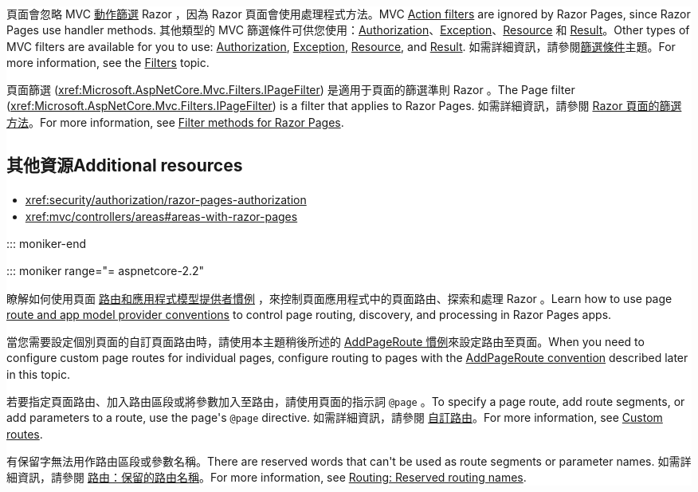 <span data-ttu-id="d4653-270">頁面會忽略 MVC [動作篩選](xref:mvc/controllers/filters#action-filters) Razor ，因為 Razor 頁面會使用處理程式方法。</span><span class="sxs-lookup"><span data-stu-id="d4653-270">MVC [Action filters](xref:mvc/controllers/filters#action-filters) are ignored by Razor Pages, since Razor Pages use handler methods.</span></span> <span data-ttu-id="d4653-271">其他類型的 MVC 篩選條件可供您使用：[Authorization](xref:mvc/controllers/filters#authorization-filters)、[Exception](xref:mvc/controllers/filters#exception-filters)、[Resource](xref:mvc/controllers/filters#resource-filters) 和 [Result](xref:mvc/controllers/filters#result-filters)。</span><span class="sxs-lookup"><span data-stu-id="d4653-271">Other types of MVC filters are available for you to use: [Authorization](xref:mvc/controllers/filters#authorization-filters), [Exception](xref:mvc/controllers/filters#exception-filters), [Resource](xref:mvc/controllers/filters#resource-filters), and [Result](xref:mvc/controllers/filters#result-filters).</span></span> <span data-ttu-id="d4653-272">如需詳細資訊，請參閱[篩選條件](xref:mvc/controllers/filters)主題。</span><span class="sxs-lookup"><span data-stu-id="d4653-272">For more information, see the [Filters](xref:mvc/controllers/filters) topic.</span></span>

<span data-ttu-id="d4653-273">頁面篩選 (<xref:Microsoft.AspNetCore.Mvc.Filters.IPageFilter>) 是適用于頁面的篩選準則 Razor 。</span><span class="sxs-lookup"><span data-stu-id="d4653-273">The Page filter (<xref:Microsoft.AspNetCore.Mvc.Filters.IPageFilter>) is a filter that applies to Razor Pages.</span></span> <span data-ttu-id="d4653-274">如需詳細資訊，請參閱 [ Razor 頁面的篩選方法](xref:razor-pages/filter)。</span><span class="sxs-lookup"><span data-stu-id="d4653-274">For more information, see [Filter methods for Razor Pages](xref:razor-pages/filter).</span></span>

## <a name="additional-resources"></a><span data-ttu-id="d4653-275">其他資源</span><span class="sxs-lookup"><span data-stu-id="d4653-275">Additional resources</span></span>

* <xref:security/authorization/razor-pages-authorization>
* <xref:mvc/controllers/areas#areas-with-razor-pages>

::: moniker-end

::: moniker range="= aspnetcore-2.2"

<span data-ttu-id="d4653-276">瞭解如何使用頁面 [路由和應用程式模型提供者慣例](xref:mvc/controllers/application-model#conventions) ，來控制頁面應用程式中的頁面路由、探索和處理 Razor 。</span><span class="sxs-lookup"><span data-stu-id="d4653-276">Learn how to use page [route and app model provider conventions](xref:mvc/controllers/application-model#conventions) to control page routing, discovery, and processing in Razor Pages apps.</span></span>

<span data-ttu-id="d4653-277">當您需要設定個別頁面的自訂頁面路由時，請使用本主題稍後所述的 [AddPageRoute 慣例](#configure-a-page-route)來設定路由至頁面。</span><span class="sxs-lookup"><span data-stu-id="d4653-277">When you need to configure custom page routes for individual pages, configure routing to pages with the [AddPageRoute convention](#configure-a-page-route) described later in this topic.</span></span>

<span data-ttu-id="d4653-278">若要指定頁面路由、加入路由區段或將參數加入至路由，請使用頁面的指示詞 `@page` 。</span><span class="sxs-lookup"><span data-stu-id="d4653-278">To specify a page route, add route segments, or add parameters to a route, use the page's `@page` directive.</span></span> <span data-ttu-id="d4653-279">如需詳細資訊，請參閱 [自訂路由](xref:razor-pages/index#custom-routes)。</span><span class="sxs-lookup"><span data-stu-id="d4653-279">For more information, see [Custom routes](xref:razor-pages/index#custom-routes).</span></span>

<span data-ttu-id="d4653-280">有保留字無法用作路由區段或參數名稱。</span><span class="sxs-lookup"><span data-stu-id="d4653-280">There are reserved words that can't be used as route segments or parameter names.</span></span> <span data-ttu-id="d4653-281">如需詳細資訊，請參閱 [路由：保留的路由名稱](xref:fundamentals/routing#reserved-routing-names)。</span><span class="sxs-lookup"><span data-stu-id="d4653-281">For more information, see [Routing: Reserved routing names](xref:fundamentals/routing#reserved-routing-names).</span></span>
